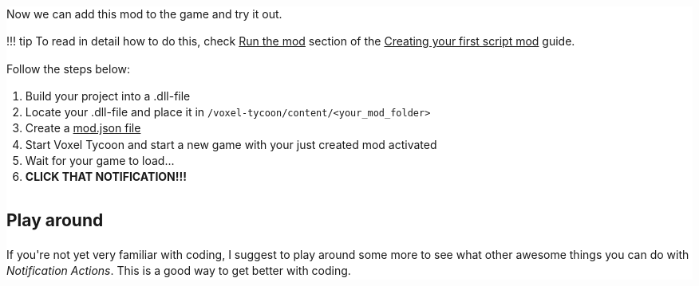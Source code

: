Now we can add this mod to the game and try it out.

!!! tip
    To read in detail how to do this, check [Run the mod](/guides/script-mods/creating-your-first-script-mod/#run-the-mod) section of the [Creating your first script mod](/guides/script-mods/creating-your-first-script-mod) guide.

Follow the steps below:

1. Build your project into a .dll-file
2. Locate your .dll-file and place it in `/voxel-tycoon/content/<your_mod_folder>`
3. Create a [mod.json file](/guides/how-to-publish-your-mod/#set-custom-title-and-description)
4. Start Voxel Tycoon and start a new game with your just created mod activated
5. Wait for your game to load...
6. **CLICK THAT NOTIFICATION!!!**

## Play around

If you're not yet very familiar with coding, I suggest to play around some more to see what other awesome things you can do with
*Notification Actions*. This is a good way to get better with coding.